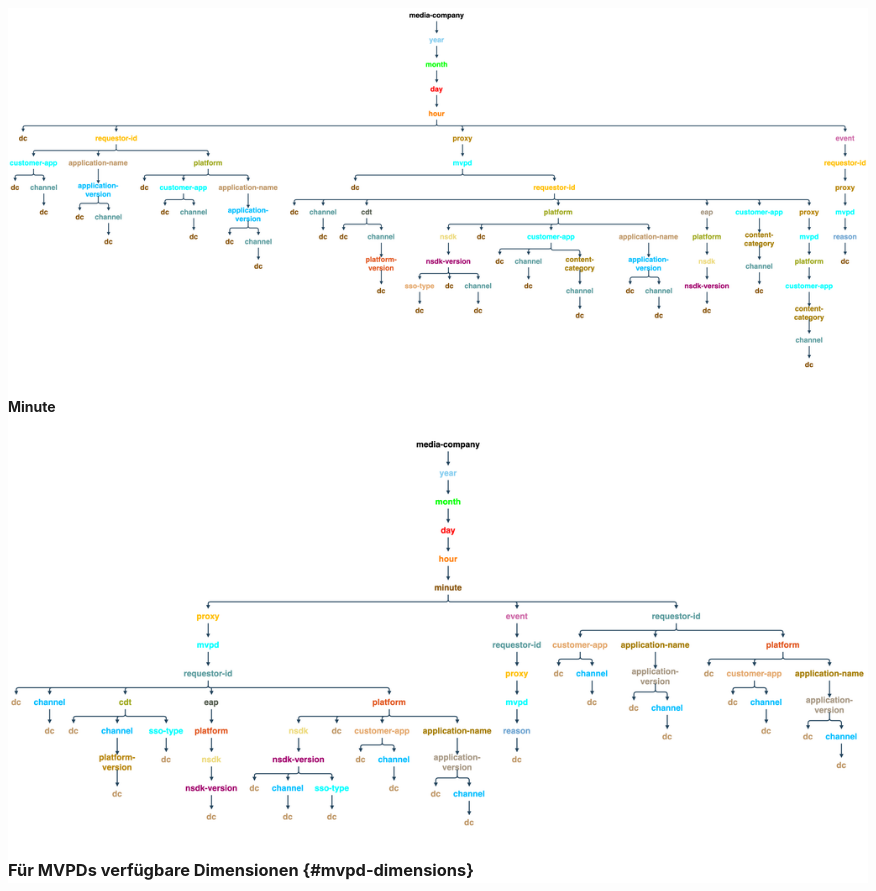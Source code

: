 ![](assets/esm-progr-dimensions-hour.png)

#### Minute

![](assets/esm-progr-dimensions-minute.png)

### Für MVPDs verfügbare Dimensionen {#mvpd-dimensions}
